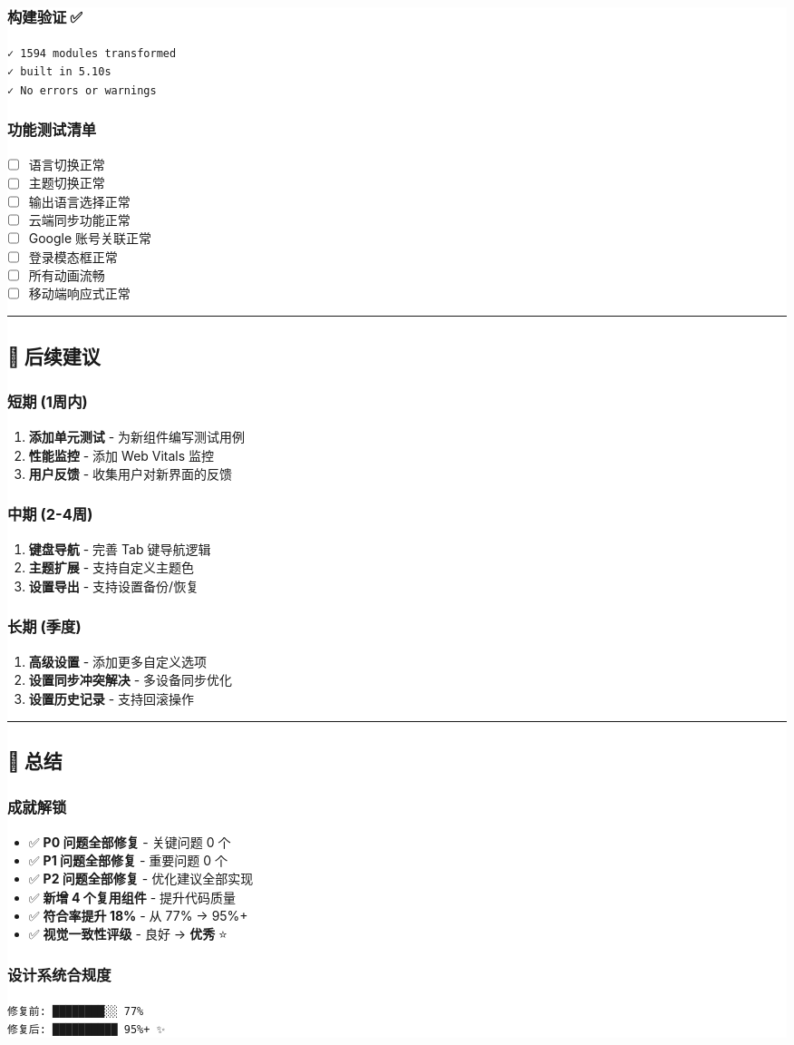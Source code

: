### 构建验证 ✅
```bash
✓ 1594 modules transformed
✓ built in 5.10s
✓ No errors or warnings
```

### 功能测试清单
- [ ] 语言切换正常
- [ ] 主题切换正常
- [ ] 输出语言选择正常
- [ ] 云端同步功能正常
- [ ] Google 账号关联正常
- [ ] 登录模态框正常
- [ ] 所有动画流畅
- [ ] 移动端响应式正常

---

## 📝 后续建议

### 短期 (1周内)
1. **添加单元测试** - 为新组件编写测试用例
2. **性能监控** - 添加 Web Vitals 监控
3. **用户反馈** - 收集用户对新界面的反馈

### 中期 (2-4周)
1. **键盘导航** - 完善 Tab 键导航逻辑
2. **主题扩展** - 支持自定义主题色
3. **设置导出** - 支持设置备份/恢复

### 长期 (季度)
1. **高级设置** - 添加更多自定义选项
2. **设置同步冲突解决** - 多设备同步优化
3. **设置历史记录** - 支持回滚操作

---

## 🎉 总结

### 成就解锁
- ✅ **P0 问题全部修复** - 关键问题 0 个
- ✅ **P1 问题全部修复** - 重要问题 0 个
- ✅ **P2 问题全部修复** - 优化建议全部实现
- ✅ **新增 4 个复用组件** - 提升代码质量
- ✅ **符合率提升 18%** - 从 77% → 95%+
- ✅ **视觉一致性评级** - 良好 → **优秀** ⭐

### 设计系统合规度
```
修复前: ████████░░ 77%
修复后: ██████████ 95%+ ✨
```
